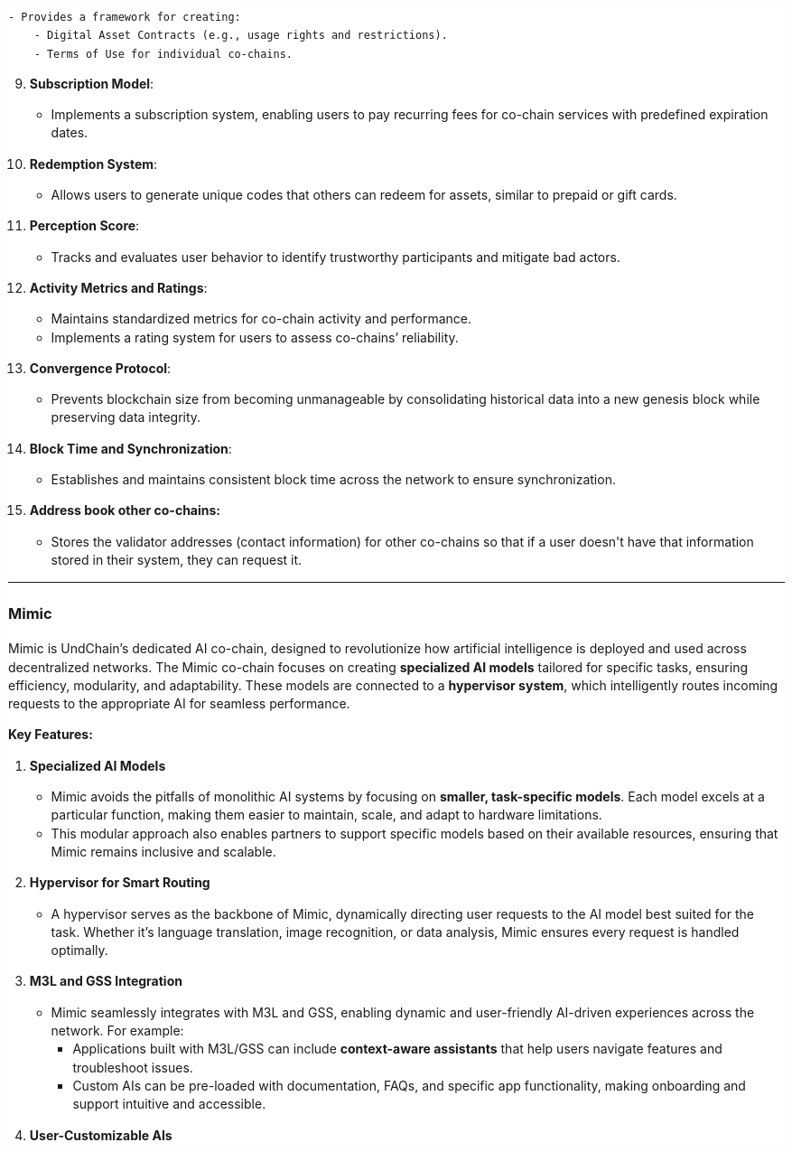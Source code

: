     - Provides a framework for creating:
        - Digital Asset Contracts (e.g., usage rights and restrictions).
        - Terms of Use for individual co-chains.
9. **Subscription Model**:
    
    - Implements a subscription system, enabling users to pay recurring fees for co-chain services with predefined expiration dates.
10. **Redemption System**:
    
    - Allows users to generate unique codes that others can redeem for assets, similar to prepaid or gift cards.
11. **Perception Score**:
    
    - Tracks and evaluates user behavior to identify trustworthy participants and mitigate bad actors.
12. **Activity Metrics and Ratings**:
    
    - Maintains standardized metrics for co-chain activity and performance.
    - Implements a rating system for users to assess co-chains’ reliability.
13. **Convergence Protocol**:
    
    - Prevents blockchain size from becoming unmanageable by consolidating historical data into a new genesis block while preserving data integrity.
14. **Block Time and Synchronization**:
    
    - Establishes and maintains consistent block time across the network to ensure synchronization.
15. **Address book other co-chains:**

	- Stores the validator addresses (contact information) for other co-chains so that if a user doesn't have that information stored in their system, they can request it.

---
### Mimic

Mimic is UndChain’s dedicated AI co-chain, designed to revolutionize how artificial intelligence is deployed and used across decentralized networks. The Mimic co-chain focuses on creating **specialized AI models** tailored for specific tasks, ensuring efficiency, modularity, and adaptability. These models are connected to a **hypervisor system**, which intelligently routes incoming requests to the appropriate AI for seamless performance.

**Key Features:**

1. **Specialized AI Models**
    
    - Mimic avoids the pitfalls of monolithic AI systems by focusing on **smaller, task-specific models**. Each model excels at a particular function, making them easier to maintain, scale, and adapt to hardware limitations.
    - This modular approach also enables partners to support specific models based on their available resources, ensuring that Mimic remains inclusive and scalable.
2. **Hypervisor for Smart Routing**
    
    - A hypervisor serves as the backbone of Mimic, dynamically directing user requests to the AI model best suited for the task. Whether it’s language translation, image recognition, or data analysis, Mimic ensures every request is handled optimally.
3. **M3L and GSS Integration**
    
    - Mimic seamlessly integrates with M3L and GSS, enabling dynamic and user-friendly AI-driven experiences across the network. For example:
        - Applications built with M3L/GSS can include **context-aware assistants** that help users navigate features and troubleshoot issues.
        - Custom AIs can be pre-loaded with documentation, FAQs, and specific app functionality, making onboarding and support intuitive and accessible.
4. **User-Customizable AIs**
    
